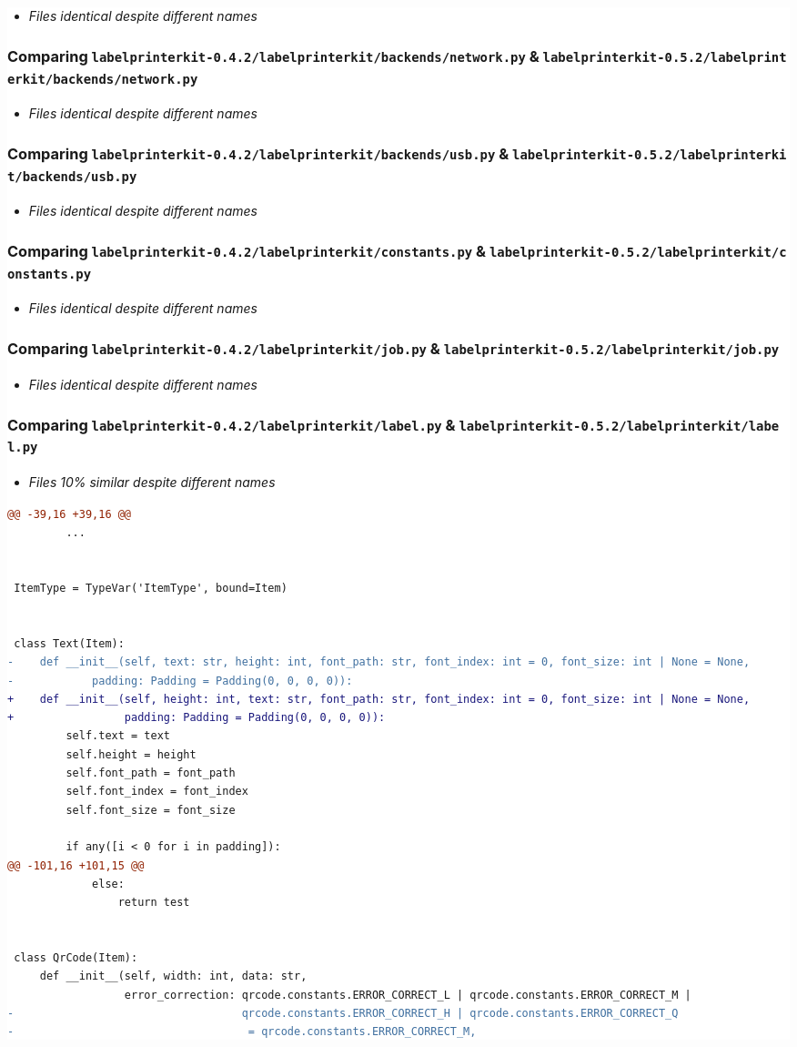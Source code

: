  * *Files identical despite different names*

### Comparing `labelprinterkit-0.4.2/labelprinterkit/backends/network.py` & `labelprinterkit-0.5.2/labelprinterkit/backends/network.py`

 * *Files identical despite different names*

### Comparing `labelprinterkit-0.4.2/labelprinterkit/backends/usb.py` & `labelprinterkit-0.5.2/labelprinterkit/backends/usb.py`

 * *Files identical despite different names*

### Comparing `labelprinterkit-0.4.2/labelprinterkit/constants.py` & `labelprinterkit-0.5.2/labelprinterkit/constants.py`

 * *Files identical despite different names*

### Comparing `labelprinterkit-0.4.2/labelprinterkit/job.py` & `labelprinterkit-0.5.2/labelprinterkit/job.py`

 * *Files identical despite different names*

### Comparing `labelprinterkit-0.4.2/labelprinterkit/label.py` & `labelprinterkit-0.5.2/labelprinterkit/label.py`

 * *Files 10% similar despite different names*

```diff
@@ -39,16 +39,16 @@
         ...
 
 
 ItemType = TypeVar('ItemType', bound=Item)
 
 
 class Text(Item):
-    def __init__(self, text: str, height: int, font_path: str, font_index: int = 0, font_size: int | None = None,
-            padding: Padding = Padding(0, 0, 0, 0)):
+    def __init__(self, height: int, text: str, font_path: str, font_index: int = 0, font_size: int | None = None,
+                 padding: Padding = Padding(0, 0, 0, 0)):
         self.text = text
         self.height = height
         self.font_path = font_path
         self.font_index = font_index
         self.font_size = font_size
 
         if any([i < 0 for i in padding]):
@@ -101,16 +101,15 @@
             else:
                 return test
 
 
 class QrCode(Item):
     def __init__(self, width: int, data: str,
                  error_correction: qrcode.constants.ERROR_CORRECT_L | qrcode.constants.ERROR_CORRECT_M |
-                                   qrcode.constants.ERROR_CORRECT_H | qrcode.constants.ERROR_CORRECT_Q
-                                    = qrcode.constants.ERROR_CORRECT_M,
```